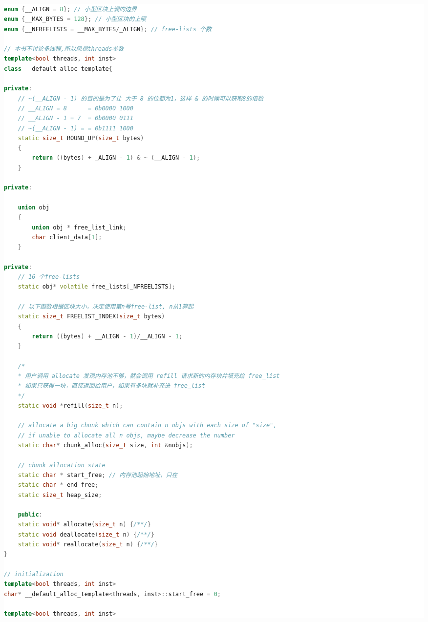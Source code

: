 
```cpp
enum {__ALIGN = 8}; // 小型区块上调的边界
enum {__MAX_BYTES = 128}; // 小型区块的上限
enum {__NFREELISTS = __MAX_BYTES/_ALIGN}; // free-lists 个数

// 本书不讨论多线程,所以忽视threads参数
template<bool threads, int inst>
class __default_alloc_template{

private:
	// ~(__ALIGN - 1) 的目的是为了让 大于 8 的位都为1，这样 & 的时候可以获取8的倍数
	// __ALIGN = 8      = 0b0000 1000
	// __ALIGN - 1 = 7  = 0b0000 0111
	// ~(__ALIGN - 1) = = 0b1111 1000
	static size_t ROUND_UP(size_t bytes)
	{
		return ((bytes) + _ALIGN - 1) & ~ (__ALIGN - 1);
	}

private:
	
	union obj
	{
		union obj * free_list_link;
		char client_data[1]; 
	}
	
private:
	// 16 个free-lists
	static obj* volatile free_lists[_NFREELISTS];
	
	// 以下函数根据区块大小，决定使用第n号free-list, n从1算起
	static size_t FREELIST_INDEX(size_t bytes)
	{
		return ((bytes) + __ALIGN - 1)/__ALIGN - 1;
	}
	
	/*
	* 用户调用 allocate 发现内存池不够，就会调用 refill 请求新的内存块并填充给 free_list
	* 如果只获得一块，直接返回给用户，如果有多块就补充进 free_list
	*/
	static void *refill(size_t n);
	
	// allocate a big chunk which can contain n objs with each size of "size",
	// if unable to allocate all n objs, maybe decrease the number 
	static char* chunk_alloc(size_t size, int &nobjs);

	// chunk allocation state
	static char * start_free; // 内存池起始地址，只在
	static char * end_free;
	static size_t heap_size;
	
	public:
	static void* allocate(size_t n) {/**/}
	static void deallocate(size_t n) {/**/}
	static void* reallocate(size_t n) {/**/}
}

// initialization
template<bool threads, int inst>
char* __default_alloc_template<threads, inst>::start_free = 0;

template<bool threads, int inst>
```